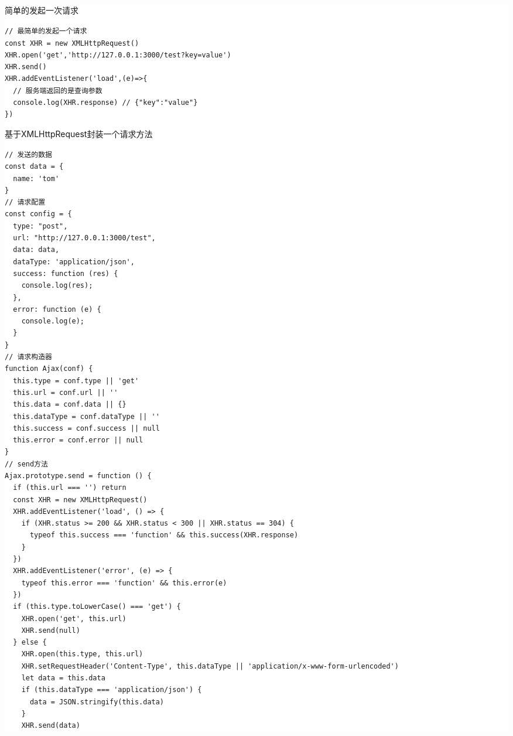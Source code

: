 简单的发起一次请求

```简单使用
// 最简单的发起一个请求
const XHR = new XMLHttpRequest()
XHR.open('get','http://127.0.0.1:3000/test?key=value')
XHR.send()
XHR.addEventListener('load',(e)=>{
  // 服务端返回的是查询参数
  console.log(XHR.response) // {"key":"value"}
})
```

基于XMLHttpRequest封装一个请求方法

```封装网络请求
// 发送的数据
const data = {
  name: 'tom'
}
// 请求配置
const config = {
  type: "post",
  url: "http://127.0.0.1:3000/test",
  data: data,
  dataType: 'application/json',
  success: function (res) {
    console.log(res);
  },
  error: function (e) {
    console.log(e);
  }
}
// 请求构造器
function Ajax(conf) {
  this.type = conf.type || 'get'
  this.url = conf.url || ''
  this.data = conf.data || {}
  this.dataType = conf.dataType || ''
  this.success = conf.success || null
  this.error = conf.error || null
}
// send方法
Ajax.prototype.send = function () {
  if (this.url === '') return
  const XHR = new XMLHttpRequest()
  XHR.addEventListener('load', () => {
    if (XHR.status >= 200 && XHR.status < 300 || XHR.status == 304) {
      typeof this.success === 'function' && this.success(XHR.response)
    }
  })
  XHR.addEventListener('error', (e) => {
    typeof this.error === 'function' && this.error(e)
  })
  if (this.type.toLowerCase() === 'get') {
    XHR.open('get', this.url)
    XHR.send(null)
  } else {
    XHR.open(this.type, this.url)
    XHR.setRequestHeader('Content-Type', this.dataType || 'application/x-www-form-urlencoded')
    let data = this.data
    if (this.dataType === 'application/json') {
      data = JSON.stringify(this.data)
    }
    XHR.send(data)
```